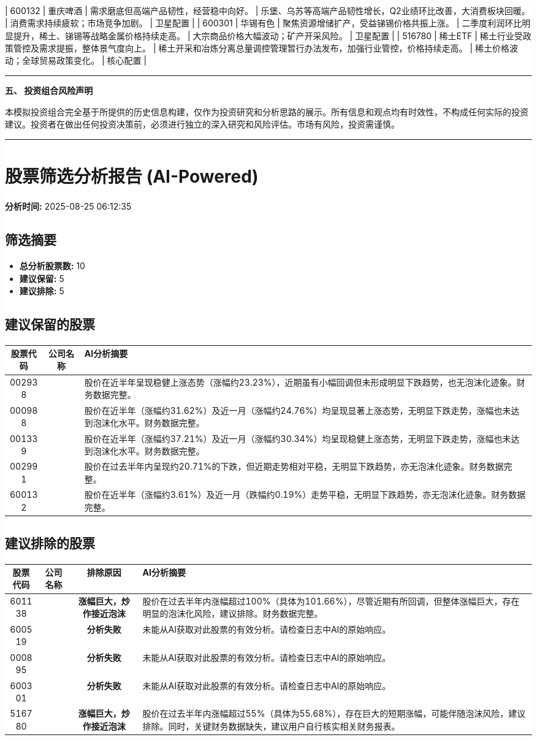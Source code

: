 | 600132 | 重庆啤酒 | 需求磨底但高端产品韧性，经营稳中向好。 | 乐堡、乌苏等高端产品韧性增长，Q2业绩环比改善，大消费板块回暖。 | 消费需求持续疲软；市场竞争加剧。 | 卫星配置 |
| 600301 | 华锡有色 | 聚焦资源增储扩产，受益锑锡价格共振上涨。 | 二季度利润环比明显提升，稀土、锑锡等战略金属价格持续走高。 | 大宗商品价格大幅波动；矿产开采风险。 | 卫星配置 |
| 516780 | 稀土ETF | 稀土行业受政策管控及需求提振，整体景气度向上。 | 稀土开采和冶炼分离总量调控管理暂行办法发布，加强行业管控，价格持续走高。 | 稀土价格波动；全球贸易政策变化。 | 核心配置 |

---

**五、 投资组合风险声明**

本模拟投资组合完全基于所提供的历史信息构建，仅作为投资研究和分析思路的展示。所有信息和观点均有时效性，不构成任何实际的投资建议。投资者在做出任何投资决策前，必须进行独立的深入研究和风险评估。市场有风险，投资需谨慎。

---

# 股票筛选分析报告 (AI-Powered)

**分析时间:** 2025-08-25 06:12:35

## 筛选摘要

- **总分析股票数:** 10
- **建议保留:** 5
- **建议排除:** 5

## 建议保留的股票

| 股票代码 | 公司名称 | AI分析摘要 |
|:---:|:---:|:---|
| 002938 |  | 股价在近半年呈现稳健上涨态势（涨幅约23.23%），近期虽有小幅回调但未形成明显下跌趋势，也无泡沫化迹象。财务数据完整。 |
| 000988 |  | 股价在近半年（涨幅约31.62%）及近一月（涨幅约24.76%）均呈现显著上涨态势，无明显下跌走势，涨幅也未达到泡沫化水平。财务数据完整。 |
| 001339 |  | 股价在近半年（涨幅约37.21%）及近一月（涨幅约30.34%）均呈现稳健上涨态势，无明显下跌走势，涨幅也未达到泡沫化水平。财务数据完整。 |
| 002991 |  | 股价在过去半年内呈现约20.71%的下跌，但近期走势相对平稳，无明显下跌趋势，亦无泡沫化迹象。财务数据完整。 |
| 600132 |  | 股价在近半年（涨幅约3.61%）及近一月（跌幅约0.19%）走势平稳，无明显下跌趋势，亦无泡沫化迹象。财务数据完整。 |

## 建议排除的股票

| 股票代码 | 公司名称 | 排除原因 | AI分析摘要 |
|:---:|:---:|:---:|:---|
| 601138 |  | **涨幅巨大，炒作接近泡沫** | 股价在过去半年内涨幅超过100%（具体为101.66%），尽管近期有所回调，但整体涨幅巨大，存在明显的泡沫化风险，建议排除。财务数据完整。 |
| 600519 |  | **分析失败** | 未能从AI获取对此股票的有效分析。请检查日志中AI的原始响应。 |
| 000895 |  | **分析失败** | 未能从AI获取对此股票的有效分析。请检查日志中AI的原始响应。 |
| 600301 |  | **分析失败** | 未能从AI获取对此股票的有效分析。请检查日志中AI的原始响应。 |
| 516780 |  | **涨幅巨大，炒作接近泡沫** | 股价在过去半年内涨幅超过55%（具体为55.68%），存在巨大的短期涨幅，可能伴随泡沫风险，建议排除。同时，关键财务数据缺失，建议用户自行核实相关财务报表。 |
